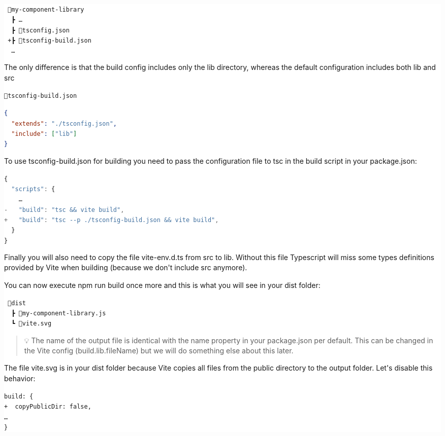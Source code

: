 ```nodejs
 📂my-component-library
  ┣ …
  ┣ 📜tsconfig.json
 +┣ 📜tsconfig-build.json
  …
```

The only difference is that the build config includes only the lib directory, whereas the default configuration includes both lib and src

`📜tsconfig-build.json`

```json
{
  "extends": "./tsconfig.json",
  "include": ["lib"]
}
```

To use tsconfig-build.json for building you need to pass the configuration file to tsc in the build script in your package.json:

```node.js
{
  "scripts": {
    …
-   "build": "tsc && vite build",
+   "build": "tsc --p ./tsconfig-build.json && vite build",
  }
}
```

Finally you will also need to copy the file vite-env.d.ts from src to lib. Without this file Typescript will miss some types definitions provided by Vite when building (because we don't include src anymore).

You can now execute npm run build once more and this is what you will see in your dist folder:

```nodejs
 📂dist
  ┣ 📜my-component-library.js
  ┗ 📜vite.svg
```

<blockquote>
💡 The name of the output file is identical with the name property in your package.json per default. This can be changed in the Vite config (build.lib.fileName) but we will do something else about this later.
</blockquote>

The file vite.svg is in your dist folder because Vite copies all files from the public directory to the output folder. Let's disable this behavior:

```nodejs
build: {
+  copyPublicDir: false,
…
}
```
